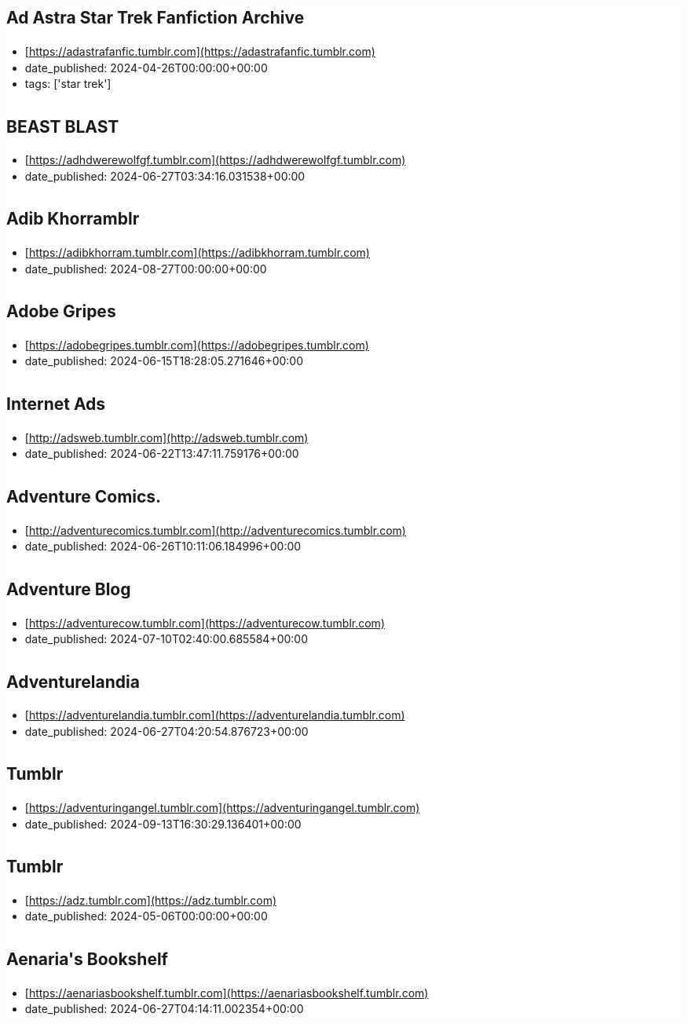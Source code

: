  ## Ad Astra Star Trek Fanfiction Archive
 - [https://adastrafanfic.tumblr.com](https://adastrafanfic.tumblr.com)
 - date_published: 2024-04-26T00:00:00+00:00
 - tags: ['star trek']

 ## BEAST BLAST
 - [https://adhdwerewolfgf.tumblr.com](https://adhdwerewolfgf.tumblr.com)
 - date_published: 2024-06-27T03:34:16.031538+00:00

 ## Adib Khorramblr
 - [https://adibkhorram.tumblr.com](https://adibkhorram.tumblr.com)
 - date_published: 2024-08-27T00:00:00+00:00

 ## Adobe Gripes
 - [https://adobegripes.tumblr.com](https://adobegripes.tumblr.com)
 - date_published: 2024-06-15T18:28:05.271646+00:00

 ## Internet Ads
 - [http://adsweb.tumblr.com](http://adsweb.tumblr.com)
 - date_published: 2024-06-22T13:47:11.759176+00:00

 ## Adventure Comics.
 - [http://adventurecomics.tumblr.com](http://adventurecomics.tumblr.com)
 - date_published: 2024-06-26T10:11:06.184996+00:00

 ## Adventure Blog
 - [https://adventurecow.tumblr.com](https://adventurecow.tumblr.com)
 - date_published: 2024-07-10T02:40:00.685584+00:00

 ## Adventurelandia
 - [https://adventurelandia.tumblr.com](https://adventurelandia.tumblr.com)
 - date_published: 2024-06-27T04:20:54.876723+00:00

 ## Tumblr
 - [https://adventuringangel.tumblr.com](https://adventuringangel.tumblr.com)
 - date_published: 2024-09-13T16:30:29.136401+00:00

 ## Tumblr
 - [https://adz.tumblr.com](https://adz.tumblr.com)
 - date_published: 2024-05-06T00:00:00+00:00

 ## Aenaria's Bookshelf
 - [https://aenariasbookshelf.tumblr.com](https://aenariasbookshelf.tumblr.com)
 - date_published: 2024-06-27T04:14:11.002354+00:00
